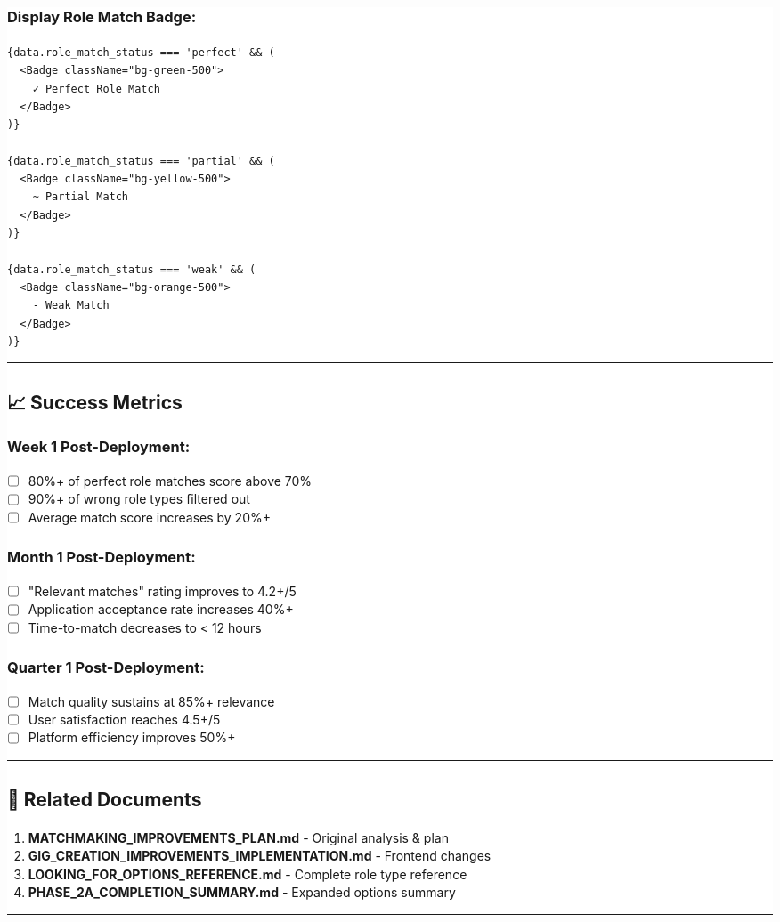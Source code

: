 ### Display Role Match Badge:
```tsx
{data.role_match_status === 'perfect' && (
  <Badge className="bg-green-500">
    ✓ Perfect Role Match
  </Badge>
)}

{data.role_match_status === 'partial' && (
  <Badge className="bg-yellow-500">
    ~ Partial Match
  </Badge>
)}

{data.role_match_status === 'weak' && (
  <Badge className="bg-orange-500">
    - Weak Match
  </Badge>
)}
```

---

## 📈 Success Metrics

### Week 1 Post-Deployment:
- [ ] 80%+ of perfect role matches score above 70%
- [ ] 90%+ of wrong role types filtered out
- [ ] Average match score increases by 20%+

### Month 1 Post-Deployment:
- [ ] "Relevant matches" rating improves to 4.2+/5
- [ ] Application acceptance rate increases 40%+
- [ ] Time-to-match decreases to < 12 hours

### Quarter 1 Post-Deployment:
- [ ] Match quality sustains at 85%+ relevance
- [ ] User satisfaction reaches 4.5+/5
- [ ] Platform efficiency improves 50%+

---

## 🔗 Related Documents

1. **MATCHMAKING_IMPROVEMENTS_PLAN.md** - Original analysis & plan
2. **GIG_CREATION_IMPROVEMENTS_IMPLEMENTATION.md** - Frontend changes
3. **LOOKING_FOR_OPTIONS_REFERENCE.md** - Complete role type reference
4. **PHASE_2A_COMPLETION_SUMMARY.md** - Expanded options summary

---

